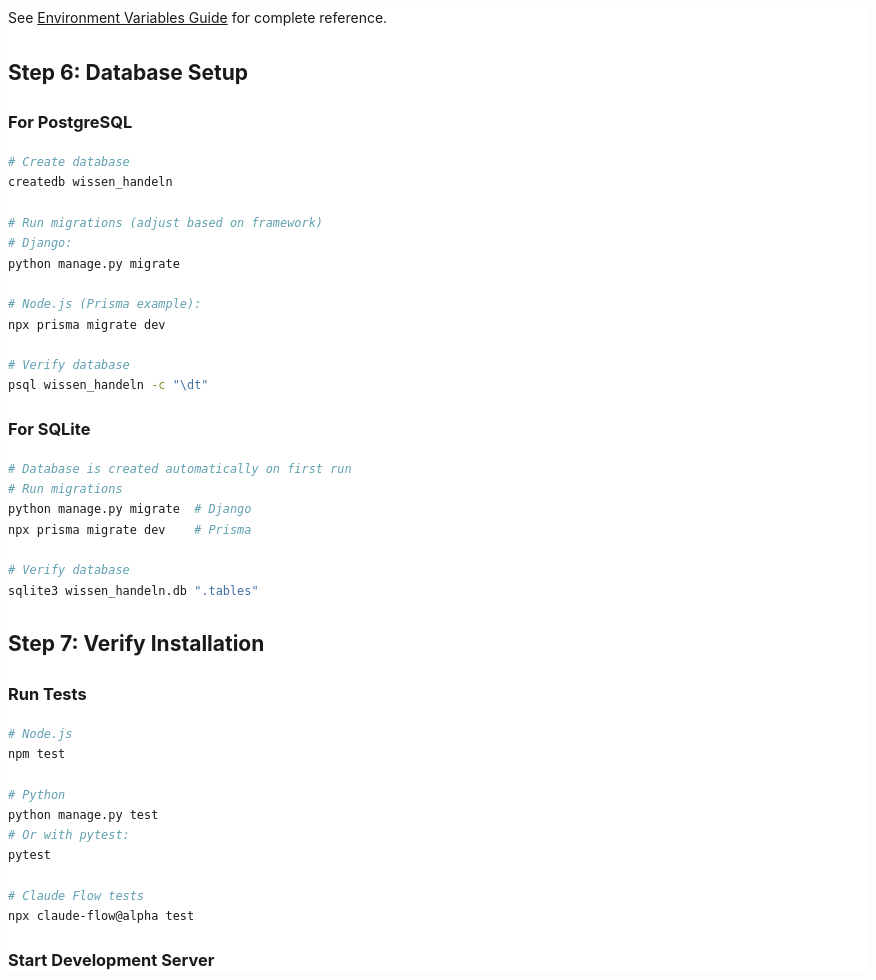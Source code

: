 See [Environment Variables Guide](../operations/environment-variables.md) for complete reference.

## Step 6: Database Setup

### For PostgreSQL

```bash
# Create database
createdb wissen_handeln

# Run migrations (adjust based on framework)
# Django:
python manage.py migrate

# Node.js (Prisma example):
npx prisma migrate dev

# Verify database
psql wissen_handeln -c "\dt"
```

### For SQLite

```bash
# Database is created automatically on first run
# Run migrations
python manage.py migrate  # Django
npx prisma migrate dev    # Prisma

# Verify database
sqlite3 wissen_handeln.db ".tables"
```

## Step 7: Verify Installation

### Run Tests

```bash
# Node.js
npm test

# Python
python manage.py test
# Or with pytest:
pytest

# Claude Flow tests
npx claude-flow@alpha test
```

### Start Development Server

